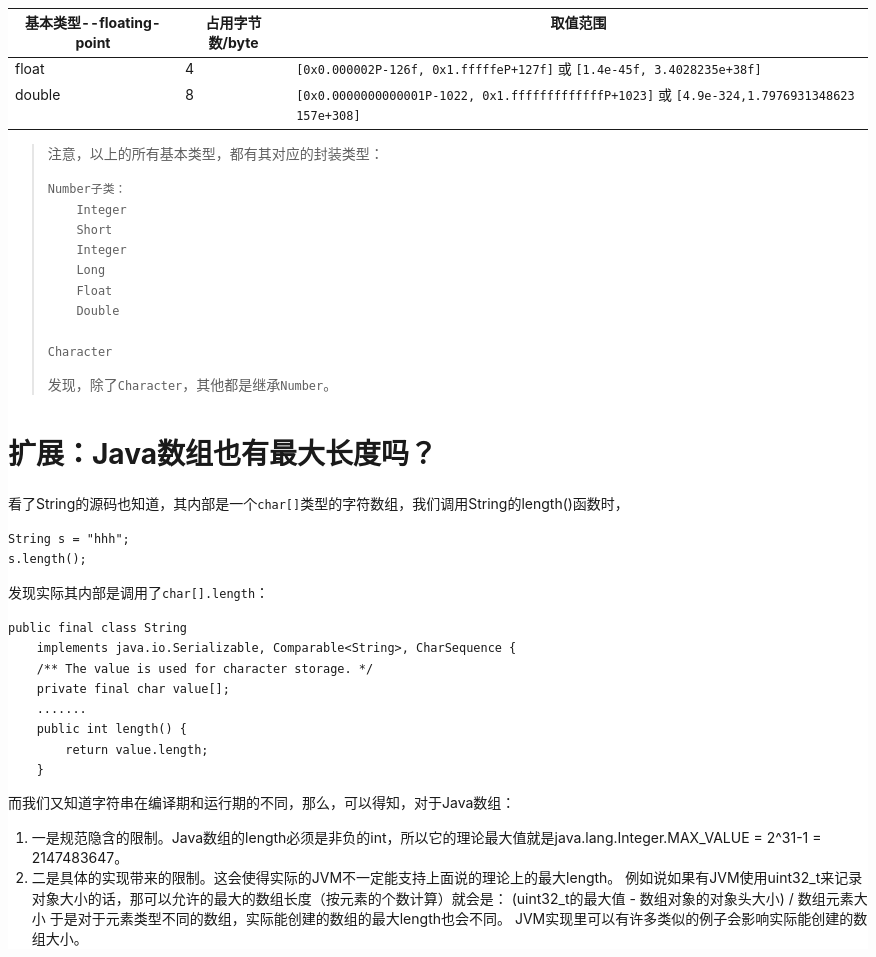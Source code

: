 基本类型--floating-point | 占用字节数/byte | 取值范围
--- | --- | ---
float |4| `[0x0.000002P-126f, 0x1.fffffeP+127f]` 或 `[1.4e-45f, 3.4028235e+38f]`
double |8| `[0x0.0000000000001P-1022, 0x1.fffffffffffffP+1023]` 或 `[4.9e-324,1.7976931348623157e+308]`

> 注意，以上的所有基本类型，都有其对应的封装类型：
> ```
> Number子类：
>     Integer
>     Short
>     Integer
>     Long
>     Float
>     Double
> 
> Character
> ```
> 发现，除了`Character`，其他都是继承`Number`。

# 扩展：Java数组也有最大长度吗？
看了String的源码也知道，其内部是一个`char[]`类型的字符数组，我们调用String的length()函数时，
```
String s = "hhh";
s.length();
```
发现实际其内部是调用了`char[].length`：
```
public final class String
    implements java.io.Serializable, Comparable<String>, CharSequence {
    /** The value is used for character storage. */
    private final char value[];
    .......
    public int length() {
        return value.length;
    }
```
而我们又知道字符串在编译期和运行期的不同，那么，可以得知，对于Java数组：
1. 一是规范隐含的限制。Java数组的length必须是非负的int，所以它的理论最大值就是java.lang.Integer.MAX_VALUE = 2^31-1 = 2147483647。
2. 二是具体的实现带来的限制。这会使得实际的JVM不一定能支持上面说的理论上的最大length。
例如说如果有JVM使用uint32_t来记录对象大小的话，那可以允许的最大的数组长度（按元素的个数计算）就会是：
(uint32_t的最大值 - 数组对象的对象头大小) / 数组元素大小
于是对于元素类型不同的数组，实际能创建的数组的最大length也会不同。
JVM实现里可以有许多类似的例子会影响实际能创建的数组大小。
